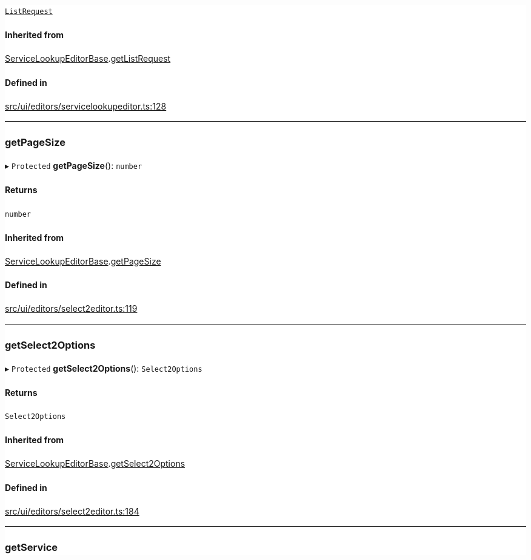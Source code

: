 [`ListRequest`](../interfaces/corelib_q.ListRequest.md)

#### Inherited from

[ServiceLookupEditorBase](corelib.ServiceLookupEditorBase.md).[getListRequest](corelib.ServiceLookupEditorBase.md#getlistrequest)

#### Defined in

[src/ui/editors/servicelookupeditor.ts:128](https://github.com/serenity-is/serenity/blob/master/packages/corelib/src/ui/editors/servicelookupeditor.ts#line&#x3D;128)

___

### getPageSize

▸ `Protected` **getPageSize**(): `number`

#### Returns

`number`

#### Inherited from

[ServiceLookupEditorBase](corelib.ServiceLookupEditorBase.md).[getPageSize](corelib.ServiceLookupEditorBase.md#getpagesize)

#### Defined in

[src/ui/editors/select2editor.ts:119](https://github.com/serenity-is/serenity/blob/master/packages/corelib/src/ui/editors/select2editor.ts#line&#x3D;119)

___

### getSelect2Options

▸ `Protected` **getSelect2Options**(): `Select2Options`

#### Returns

`Select2Options`

#### Inherited from

[ServiceLookupEditorBase](corelib.ServiceLookupEditorBase.md).[getSelect2Options](corelib.ServiceLookupEditorBase.md#getselect2options)

#### Defined in

[src/ui/editors/select2editor.ts:184](https://github.com/serenity-is/serenity/blob/master/packages/corelib/src/ui/editors/select2editor.ts#line&#x3D;184)

___

### getService

